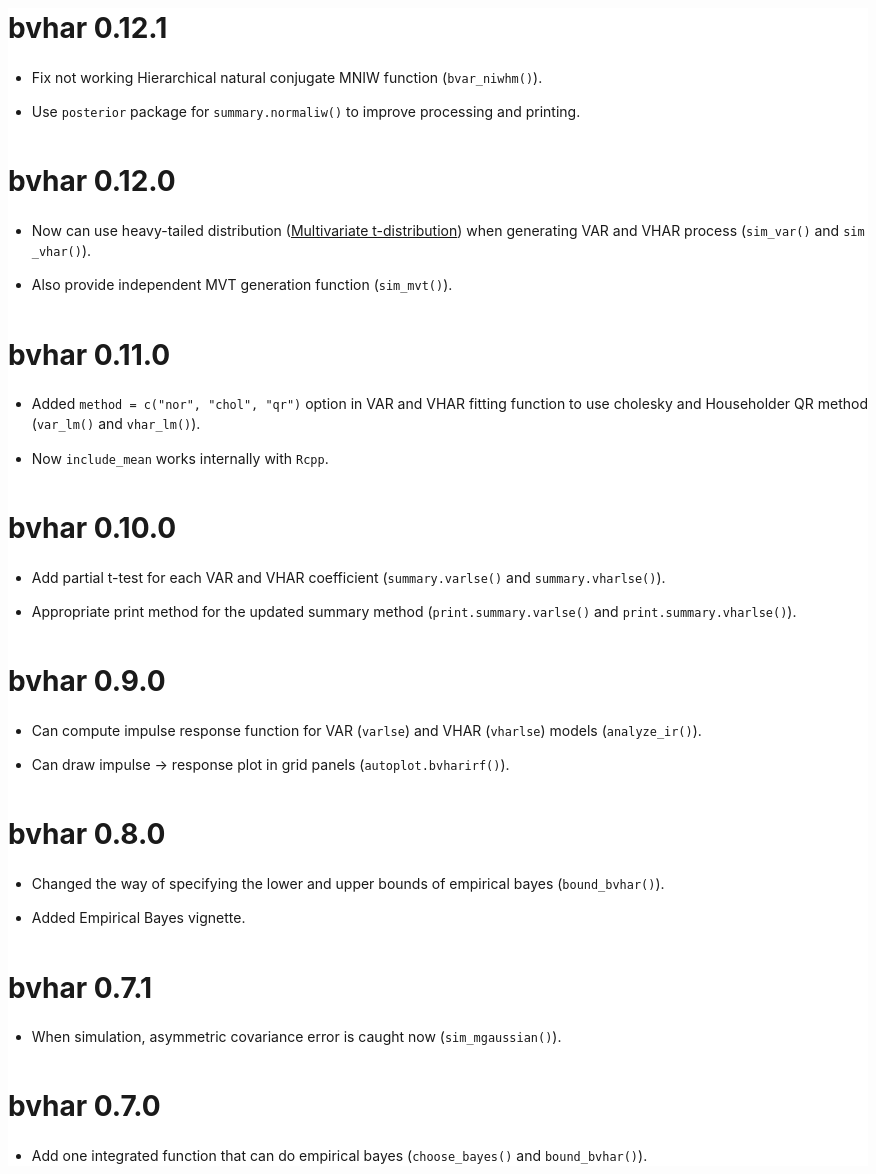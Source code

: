 # bvhar 0.12.1

* Fix not working Hierarchical natural conjugate MNIW function (`bvar_niwhm()`).

* Use `posterior` package for `summary.normaliw()` to improve processing and printing.

# bvhar 0.12.0

* Now can use heavy-tailed distribution ([Multivariate t-distribution](https://en.wikipedia.org/wiki/Multivariate_t-distribution)) when generating VAR and VHAR process (`sim_var()` and `sim_vhar()`).

* Also provide independent MVT generation function (`sim_mvt()`).

# bvhar 0.11.0

* Added `method = c("nor", "chol", "qr")` option in VAR and VHAR fitting function to use cholesky and Householder QR method (`var_lm()` and `vhar_lm()`).

* Now `include_mean` works internally with `Rcpp`.

# bvhar 0.10.0

* Add partial t-test for each VAR and VHAR coefficient (`summary.varlse()` and `summary.vharlse()`).

* Appropriate print method for the updated summary method (`print.summary.varlse()` and `print.summary.vharlse()`).

# bvhar 0.9.0

* Can compute impulse response function for VAR (`varlse`) and VHAR (`vharlse`) models (`analyze_ir()`).

* Can draw impulse -> response plot in grid panels (`autoplot.bvharirf()`).

# bvhar 0.8.0

* Changed the way of specifying the lower and upper bounds of empirical bayes (`bound_bvhar()`).

* Added Empirical Bayes vignette.

# bvhar 0.7.1

* When simulation, asymmetric covariance error is caught now (`sim_mgaussian()`).

# bvhar 0.7.0

* Add one integrated function that can do empirical bayes (`choose_bayes()` and `bound_bvhar()`).
